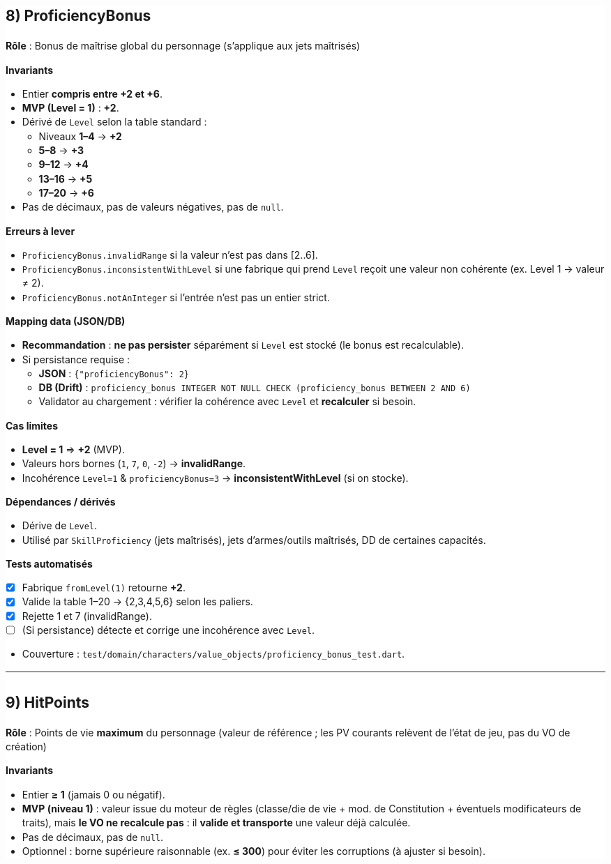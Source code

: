 
## 8) ProficiencyBonus
**Rôle** : Bonus de maîtrise global du personnage (s’applique aux jets maîtrisés)

**Invariants**
- Entier **compris entre +2 et +6**.
- **MVP (Level = 1)** : **+2**.
- Dérivé de `Level` selon la table standard :
  - Niveaux **1–4** → **+2**
  - **5–8** → **+3**
  - **9–12** → **+4**
  - **13–16** → **+5**
  - **17–20** → **+6**
- Pas de décimaux, pas de valeurs négatives, pas de `null`.

**Erreurs à lever**
- `ProficiencyBonus.invalidRange` si la valeur n’est pas dans [2..6].
- `ProficiencyBonus.inconsistentWithLevel` si une fabrique qui prend `Level` reçoit une valeur non cohérente (ex. Level 1 → valeur ≠ 2).
- `ProficiencyBonus.notAnInteger` si l’entrée n’est pas un entier strict.

**Mapping data (JSON/DB)**
- **Recommandation** : **ne pas persister** séparément si `Level` est stocké (le bonus est recalculable).
- Si persistance requise :
  - **JSON** : `{"proficiencyBonus": 2}`
  - **DB (Drift)** : `proficiency_bonus INTEGER NOT NULL CHECK (proficiency_bonus BETWEEN 2 AND 6)`
  - Validator au chargement : vérifier la cohérence avec `Level` et **recalculer** si besoin.

**Cas limites**
- **Level = 1** ⇒ **+2** (MVP).
- Valeurs hors bornes (`1`, `7`, `0`, `-2`) → **invalidRange**.
- Incohérence `Level=1` & `proficiencyBonus=3` → **inconsistentWithLevel** (si on stocke).

**Dépendances / dérivés**
- Dérive de `Level`.
- Utilisé par `SkillProficiency` (jets maîtrisés), jets d’armes/outils maîtrisés, DD de certaines capacités.

**Tests automatisés**
- [x] Fabrique `fromLevel(1)` retourne **+2**.
- [x] Valide la table 1–20 → {2,3,4,5,6} selon les paliers.
- [x] Rejette 1 et 7 (invalidRange).
- [ ] (Si persistance) détecte et corrige une incohérence avec `Level`.
- Couverture : `test/domain/characters/value_objects/proficiency_bonus_test.dart`.

---

## 9) HitPoints
**Rôle** : Points de vie **maximum** du personnage (valeur de référence ; les PV courants relèvent de l’état de jeu, pas du VO de création)

**Invariants**
- Entier **≥ 1** (jamais 0 ou négatif).
- **MVP (niveau 1)** : valeur issue du moteur de règles (classe/die de vie + mod. de Constitution + éventuels modificateurs de traits), mais **le VO ne recalcule pas** : il **valide et transporte** une valeur déjà calculée.
- Pas de décimaux, pas de `null`.
- Optionnel : borne supérieure raisonnable (ex. **≤ 300**) pour éviter les corruptions (à ajuster si besoin).
